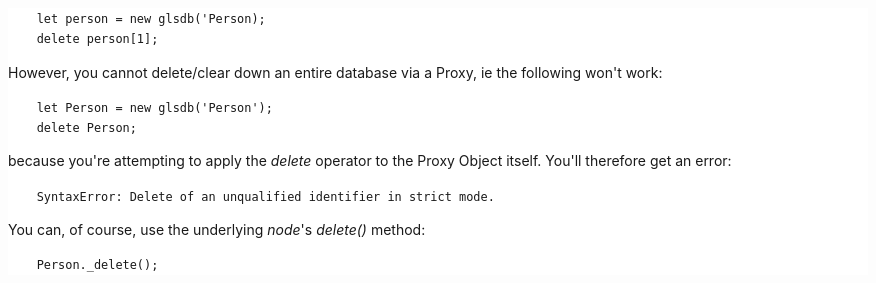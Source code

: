         let person = new glsdb('Person);
        delete person[1];


However, you cannot delete/clear down an entire database via a Proxy, ie the following won't work:

        let Person = new glsdb('Person');
        delete Person;

because you're attempting to apply the *delete* operator to the Proxy Object itself.  You'll therefore get an error:

        SyntaxError: Delete of an unqualified identifier in strict mode.

You can, of course, use the underlying *node*'s *delete()* method:

        Person._delete();

